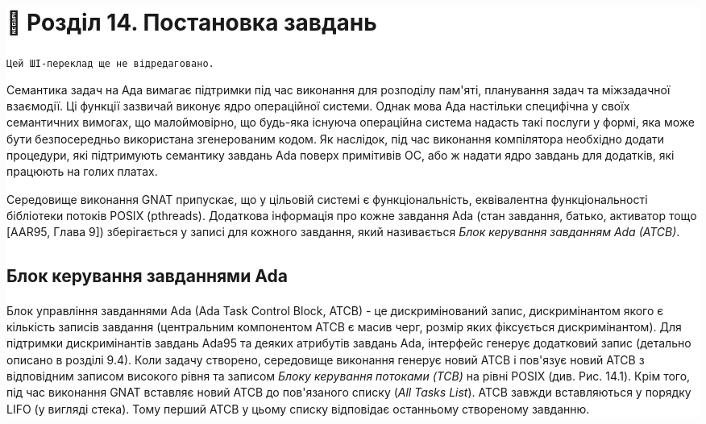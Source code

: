 # 🤖 Розділ 14. Постановка завдань

```{note}
Цей ШІ-переклад ще не відредаговано.
```

Семантика задач на Ада вимагає підтримки під час виконання для
розподілу пам\'яті, планування задач та міжзадачної взаємодії. Ці
функції зазвичай виконує ядро операційної системи. Однак мова Ада
настільки специфічна у своїх семантичних вимогах, що малоймовірно, що
будь-яка існуюча операційна система надасть такі послуги у формі, яка
може бути безпосередньо використана згенерованим кодом. Як наслідок,
під час виконання компілятора необхідно додати процедури, які
підтримують семантику завдань Ada поверх примітивів ОС, або ж надати
ядро завдань для додатків, які працюють на голих платах.

Середовище виконання GNAT припускає, що у цільовій системі є
функціональність, еквівалентна функціональності бібліотеки потоків
POSIX (pthreads). Додаткова інформація про кожне завдання Ada (стан
завдання, батько, активатор тощо \[AAR95, Глава 9\]) зберігається у
записі для кожного завдання, який називається *Блок керування
завданням Ada (ATCB)*.

## Блок керування завданнями Ada

Блок управління завданнями Ada (Ada Task Control Block, ATCB) - це
дискримінований запис, дискримінантом якого є кількість записів
завдання (центральним компонентом ATCB є масив черг, розмір яких
фіксується дискримінантом). Для підтримки дискримінантів завдань Ada95
та деяких атрибутів завдань Ada, інтерфейс генерує додатковий запис
(детально описано в розділі 9.4). Коли задачу створено, середовище
виконання генерує новий ATCB і пов\'язує новий ATCB з відповідним
записом високого рівня та записом *Блоку керування потоками (TCB)* на
рівні POSIX (див. Рис. 14.1). Крім того, під час виконання GNAT
вставляє новий ATCB до пов\'язаного списку (*All Tasks List*). ATCB
завжди вставляються у порядку LIFO (у вигляді стека). Тому перший ATCB
у цьому списку відповідає останньому створеному завданню.
